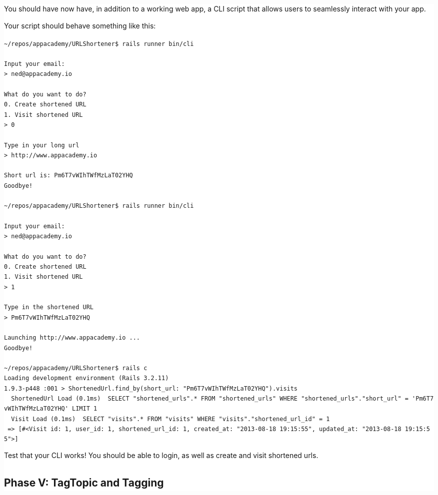 You should have now have, in addition to a working web app, a CLI script that
allows users to seamlessly interact with your app.

Your script should behave something like this:

```
~/repos/appacademy/URLShortener$ rails runner bin/cli

Input your email:
> ned@appacademy.io

What do you want to do?
0. Create shortened URL
1. Visit shortened URL
> 0

Type in your long url
> http://www.appacademy.io

Short url is: Pm6T7vWIhTWfMzLaT02YHQ
Goodbye!

~/repos/appacademy/URLShortener$ rails runner bin/cli

Input your email:
> ned@appacademy.io

What do you want to do?
0. Create shortened URL
1. Visit shortened URL
> 1

Type in the shortened URL
> Pm6T7vWIhTWfMzLaT02YHQ

Launching http://www.appacademy.io ...
Goodbye!

~/repos/appacademy/URLShortener$ rails c
Loading development environment (Rails 3.2.11)
1.9.3-p448 :001 > ShortenedUrl.find_by(short_url: "Pm6T7vWIhTWfMzLaT02YHQ").visits
  ShortenedUrl Load (0.1ms)  SELECT "shortened_urls".* FROM "shortened_urls" WHERE "shortened_urls"."short_url" = 'Pm6T7vWIhTWfMzLaT02YHQ' LIMIT 1
  Visit Load (0.1ms)  SELECT "visits".* FROM "visits" WHERE "visits"."shortened_url_id" = 1
 => [#<Visit id: 1, user_id: 1, shortened_url_id: 1, created_at: "2013-08-18 19:15:55", updated_at: "2013-08-18 19:15:55">]
```

Test that your CLI works! You should be able to login, as well as create and visit
shortened urls.

## Phase V: TagTopic and Tagging


[goo-gl]: https://goo.gl
[what-is-cli]: http://www.techopedia.com/definition/3337/command-line-interface-cli
[indexing-reading]: ../../readings/indexing.md
[validations-reading]: ../../readings/validations.md
[add-index-docs]: http://apidock.com/rails/ActiveRecord/ConnectionAdapters/SchemaStatements/add_index
[wiki-base64]: http://en.wikipedia.org/wiki/Base64
[shebang]: https://en.wikipedia.org/wiki/Shebang_(Unix)
[destroy]: http://guides.rubyonrails.org/association_basics.html#has-many-association-reference
[count-distinct-docs]: http://api.rubyonrails.org/classes/ActiveRecord/Calculations.html#method-i-count
[rake-tutorial]: http://tutorials.jumpstartlab.com/topics/systems/automation.html